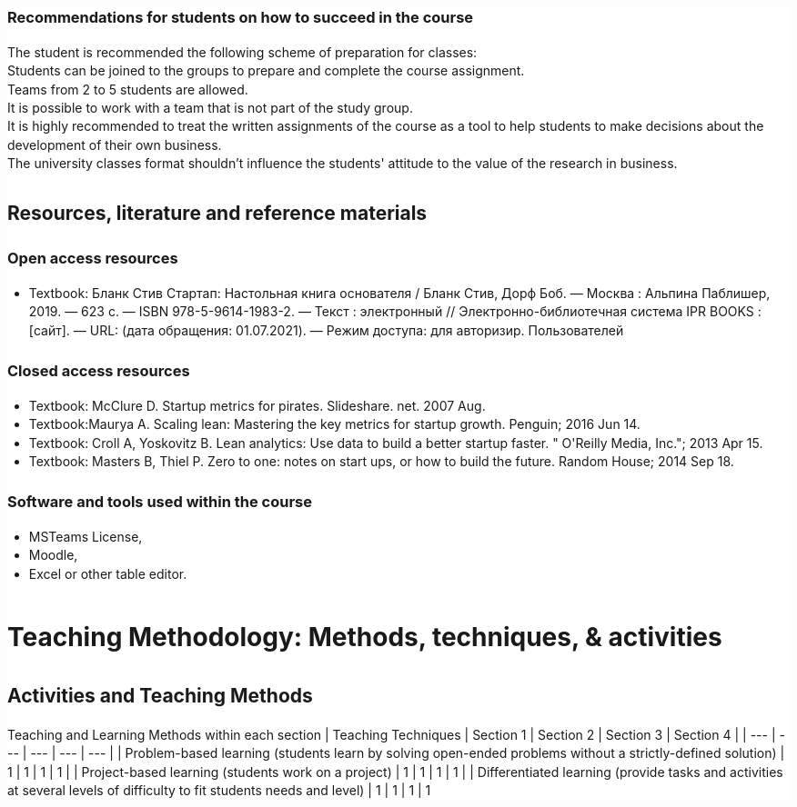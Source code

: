 
### Recommendations for students on how to succeed in the course


The student is recommended the following scheme of preparation for classes:  
Students can be joined to the groups to prepare and complete the course assignment.  
Teams from 2 to 5 students are allowed.  
It is possible to work with a team that is not part of the study group.  
It is highly recommended to treat the written assignments of the course as a tool to help students to make decisions about the development of their own business.  
The university classes format shouldn’t influence the students' attitude to the value of the research in business.



Resources, literature and reference materials
---------------------------------------------


### Open access resources


* Textbook: Бланк Стив Стартап: Настольная книга основателя / Бланк Стив, Дорф Боб. — Москва : Альпина Паблишер, 2019. — 623 c. — ISBN 978-5-9614-1983-2. — Текст : электронный // Электронно-библиотечная система IPR BOOKS : [сайт]. — URL: (дата обращения: 01.07.2021). — Режим доступа: для авторизир. Пользователей


### Closed access resources


* Textbook: McClure D. Startup metrics for pirates. Slideshare. net. 2007 Aug.
* Textbook:Maurya A. Scaling lean: Mastering the key metrics for startup growth. Penguin; 2016 Jun 14.
* Textbook: Croll A, Yoskovitz B. Lean analytics: Use data to build a better startup faster. " O'Reilly Media, Inc."; 2013 Apr 15.
* Textbook: Masters B, Thiel P. Zero to one: notes on start ups, or how to build the future. Random House; 2014 Sep 18.


### Software and tools used within the course


* MSTeams License,
* Moodle,
* Excel or other table editor.


Teaching Methodology: Methods, techniques, & activities
=======================================================


Activities and Teaching Methods
-------------------------------




Teaching and Learning Methods within each section
| Teaching Techniques | Section 1 | Section 2 | Section 3 | Section 4
 |
| --- | --- | --- | --- | --- |
| Problem-based learning (students learn by solving open-ended problems without a strictly-defined solution) | 1 | 1 | 1 | 1
 |
| Project-based learning (students work on a project) | 1 | 1 | 1 | 1
 |
| Differentiated learning (provide tasks and activities at several levels of difficulty to fit students needs and level) | 1 | 1 | 1 | 1
